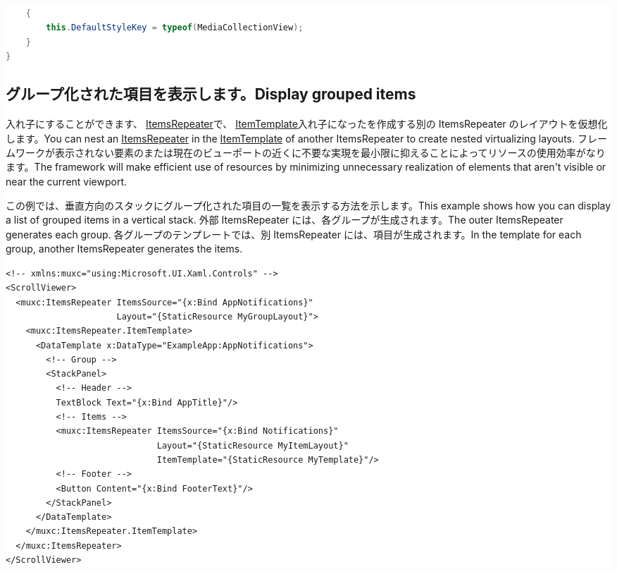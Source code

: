 ```csharp
    {
        this.DefaultStyleKey = typeof(MediaCollectionView);
    }
}
```

## <a name="display-grouped-items"></a><span data-ttu-id="fafaf-307">グループ化された項目を表示します。</span><span class="sxs-lookup"><span data-stu-id="fafaf-307">Display grouped items</span></span>

<span data-ttu-id="fafaf-308">入れ子にすることができます、 [ItemsRepeater](/uwp/api/microsoft.ui.xaml.controls.itemsrepeater)で、 [ItemTemplate](/uwp/api/microsoft.ui.xaml.controls.itemsrepeater.itemtemplate)入れ子になったを作成する別の ItemsRepeater のレイアウトを仮想化します。</span><span class="sxs-lookup"><span data-stu-id="fafaf-308">You can nest an [ItemsRepeater](/uwp/api/microsoft.ui.xaml.controls.itemsrepeater) in the [ItemTemplate](/uwp/api/microsoft.ui.xaml.controls.itemsrepeater.itemtemplate) of another ItemsRepeater to create nested virtualizing layouts.</span></span> <span data-ttu-id="fafaf-309">フレームワークが表示されない要素のまたは現在のビューポートの近くに不要な実現を最小限に抑えることによってリソースの使用効率がなります。</span><span class="sxs-lookup"><span data-stu-id="fafaf-309">The framework will make efficient use of resources by minimizing unnecessary realization of elements that aren't visible or near the current viewport.</span></span>

<span data-ttu-id="fafaf-310">この例では、垂直方向のスタックにグループ化された項目の一覧を表示する方法を示します。</span><span class="sxs-lookup"><span data-stu-id="fafaf-310">This example shows how you can display a list of grouped items in a vertical stack.</span></span> <span data-ttu-id="fafaf-311">外部 ItemsRepeater には、各グループが生成されます。</span><span class="sxs-lookup"><span data-stu-id="fafaf-311">The outer ItemsRepeater generates each group.</span></span> <span data-ttu-id="fafaf-312">各グループのテンプレートでは、別 ItemsRepeater には、項目が生成されます。</span><span class="sxs-lookup"><span data-stu-id="fafaf-312">In the template for each group, another ItemsRepeater generates the items.</span></span>

```xaml
<!-- xmlns:muxc="using:Microsoft.UI.Xaml.Controls" -->
<ScrollViewer>
  <muxc:ItemsRepeater ItemsSource="{x:Bind AppNotifications}"
                      Layout="{StaticResource MyGroupLayout}">
    <muxc:ItemsRepeater.ItemTemplate>
      <DataTemplate x:DataType="ExampleApp:AppNotifications">
        <!-- Group -->
        <StackPanel>
          <!-- Header -->
          TextBlock Text="{x:Bind AppTitle}"/>
          <!-- Items -->
          <muxc:ItemsRepeater ItemsSource="{x:Bind Notifications}"
                              Layout="{StaticResource MyItemLayout}"
                              ItemTemplate="{StaticResource MyTemplate}"/>
          <!-- Footer -->
          <Button Content="{x:Bind FooterText}"/>
        </StackPanel>
      </DataTemplate>
    </muxc:ItemsRepeater.ItemTemplate>
  </muxc:ItemsRepeater>
</ScrollViewer>
```
